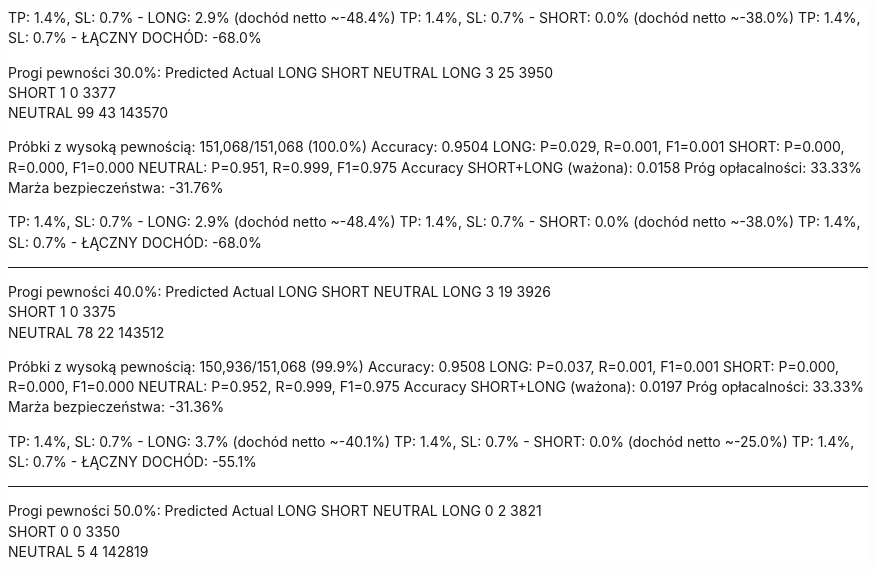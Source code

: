 TP: 1.4%, SL: 0.7% - LONG: 2.9% (dochód netto ~-48.4%)
TP: 1.4%, SL: 0.7% - SHORT: 0.0% (dochód netto ~-38.0%)
TP: 1.4%, SL: 0.7% - ŁĄCZNY DOCHÓD: -68.0%

Progi pewności 30.0%:
Predicted
Actual    LONG  SHORT  NEUTRAL
LONG      3      25     3950  
SHORT     1      0      3377  
NEUTRAL   99     43     143570

Próbki z wysoką pewnością: 151,068/151,068 (100.0%)
Accuracy: 0.9504
LONG: P=0.029, R=0.001, F1=0.001
SHORT: P=0.000, R=0.000, F1=0.000
NEUTRAL: P=0.951, R=0.999, F1=0.975
Accuracy SHORT+LONG (ważona): 0.0158
Próg opłacalności: 33.33%
Marża bezpieczeństwa: -31.76%

TP: 1.4%, SL: 0.7% - LONG: 2.9% (dochód netto ~-48.4%)
TP: 1.4%, SL: 0.7% - SHORT: 0.0% (dochód netto ~-38.0%)
TP: 1.4%, SL: 0.7% - ŁĄCZNY DOCHÓD: -68.0%

--------------------------------------------------------------------

Progi pewności 40.0%:
Predicted
Actual    LONG  SHORT  NEUTRAL
LONG      3      19     3926  
SHORT     1      0      3375  
NEUTRAL   78     22     143512

Próbki z wysoką pewnością: 150,936/151,068 (99.9%)
Accuracy: 0.9508
LONG: P=0.037, R=0.001, F1=0.001
SHORT: P=0.000, R=0.000, F1=0.000
NEUTRAL: P=0.952, R=0.999, F1=0.975
Accuracy SHORT+LONG (ważona): 0.0197
Próg opłacalności: 33.33%
Marża bezpieczeństwa: -31.36%

TP: 1.4%, SL: 0.7% - LONG: 3.7% (dochód netto ~-40.1%)
TP: 1.4%, SL: 0.7% - SHORT: 0.0% (dochód netto ~-25.0%)
TP: 1.4%, SL: 0.7% - ŁĄCZNY DOCHÓD: -55.1%

--------------------------------------------------------------------

Progi pewności 50.0%:
Predicted
Actual    LONG  SHORT  NEUTRAL
LONG      0      2      3821  
SHORT     0      0      3350  
NEUTRAL   5      4      142819
